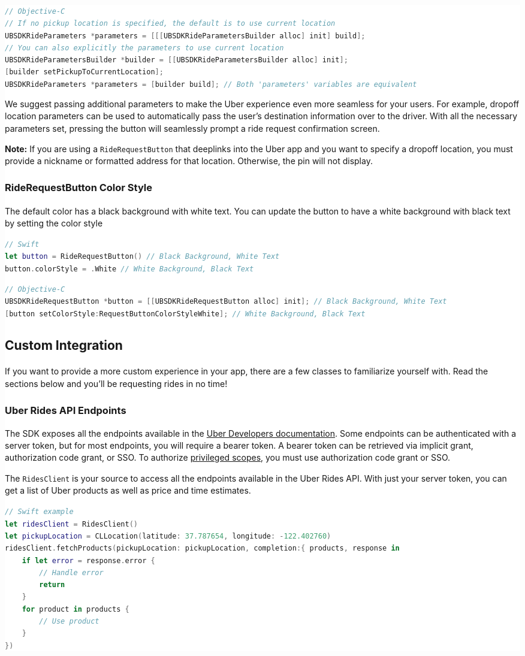 ```objective-c
// Objective-C
// If no pickup location is specified, the default is to use current location
UBSDKRideParameters *parameters = [[[UBSDKRideParametersBuilder alloc] init] build];
// You can also explicitly the parameters to use current location
UBSDKRideParametersBuilder *builder = [[UBSDKRideParametersBuilder alloc] init];
[builder setPickupToCurrentLocation];
UBSDKRideParameters *parameters = [builder build]; // Both 'parameters' variables are equivalent
```

We suggest passing additional parameters to make the Uber experience even more seamless for your users. For example, dropoff location parameters can be used to automatically pass the user’s destination information over to the driver. With all the necessary parameters set, pressing the button will seamlessly prompt a ride request confirmation screen.

**Note:** If you are using a `RideRequestButton` that deeplinks into the Uber app and you want to specify a dropoff location, you must provide a nickname or formatted address for that location. Otherwise, the pin will not display.


### RideRequestButton Color Style

The default color has a black background with white text. You can update the button to have a white background with black text by setting the color style

```swift
// Swift
let button = RideRequestButton() // Black Background, White Text
button.colorStyle = .White // White Background, Black Text
```

```objective-c
// Objective-C
UBSDKRideRequestButton *button = [[UBSDKRideRequestButton alloc] init]; // Black Background, White Text
[button setColorStyle:RequestButtonColorStyleWhite]; // White Background, Black Text
```

## Custom Integration
If you want to provide a more custom experience in your app, there are a few classes to familiarize yourself with. Read the sections below and you’ll be requesting rides in no time!

### Uber Rides API Endpoints
The SDK exposes all the endpoints available in the [Uber Developers documentation](https://developer.uber.com/docs). Some endpoints can be authenticated with a server token, but for most endpoints, you will require a bearer token. A bearer token can be retrieved via implicit grant, authorization code grant, or SSO. To authorize [privileged scopes](https://developer.uber.com/docs/scopes#section-privileged-scopes), you must use authorization code grant or SSO.

The `RidesClient` is your source to access all the endpoints available in the Uber Rides API. With just your server token, you can get a list of Uber products as well as price and time estimates. 

```swift
// Swift example
let ridesClient = RidesClient()
let pickupLocation = CLLocation(latitude: 37.787654, longitude: -122.402760)
ridesClient.fetchProducts(pickupLocation: pickupLocation, completion:{ products, response in
    if let error = response.error {
        // Handle error
        return
    }
    for product in products {
        // Use product
    }
})
```
